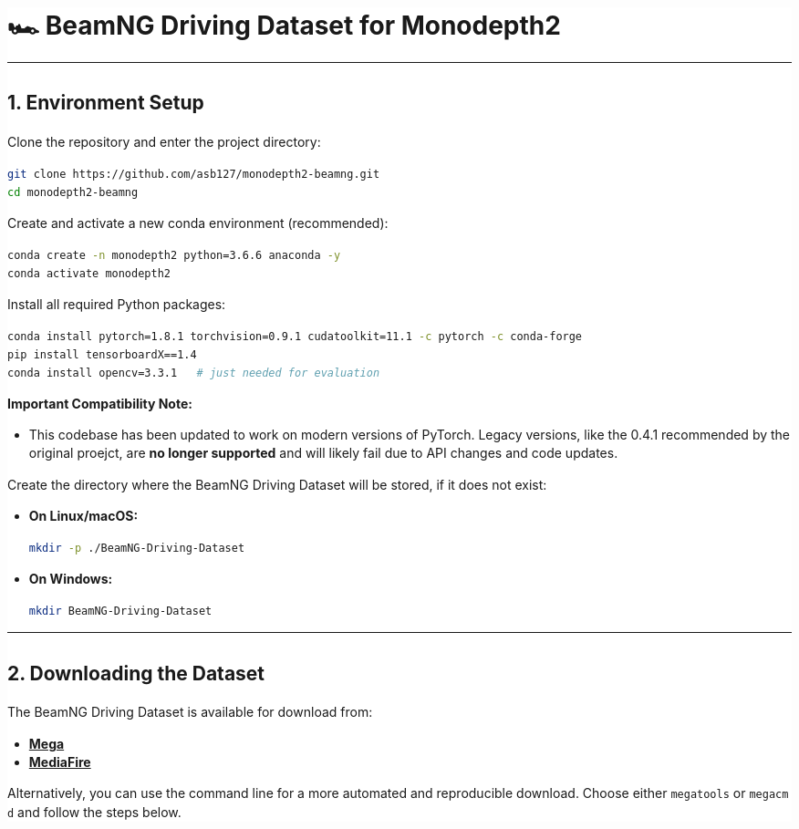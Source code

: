 # 🏎️ BeamNG Driving Dataset for Monodepth2

---
## 1. Environment Setup

Clone the repository and enter the project directory:

```sh
git clone https://github.com/asb127/monodepth2-beamng.git
cd monodepth2-beamng
```

Create and activate a new conda environment (recommended):

```sh
conda create -n monodepth2 python=3.6.6 anaconda -y
conda activate monodepth2
```

Install all required Python packages:

```sh
conda install pytorch=1.8.1 torchvision=0.9.1 cudatoolkit=11.1 -c pytorch -c conda-forge
pip install tensorboardX==1.4
conda install opencv=3.3.1   # just needed for evaluation
```


**Important Compatibility Note:**
- This codebase has been updated to work on modern versions of PyTorch. Legacy versions, like the 0.4.1 recommended by the original proejct, are **no longer supported** and will likely fail due to API changes and code updates.

Create the directory where the BeamNG Driving Dataset will be stored, if it does not exist:
- **On Linux/macOS:**
  ```sh
  mkdir -p ./BeamNG-Driving-Dataset
  ```
- **On Windows:**
  ```sh
  mkdir BeamNG-Driving-Dataset
  ```

---


## 2. Downloading the Dataset


The BeamNG Driving Dataset is available for download from:

- **[Mega](https://mega.nz/file/gYtXjA5D#XhzsrDOxR4W1psKM5fkh3dADfqlIrdlffNTDnxDkE7A)**
- **[MediaFire](http://www.mediafire.com/file/yyq3iianetjj0ds/BeamNG-Driving-Dataset-for-Monodepth2.zip)**

Alternatively, you can use the command line for a more automated and reproducible download. Choose either `megatools` or `megacmd` and follow the steps below.
